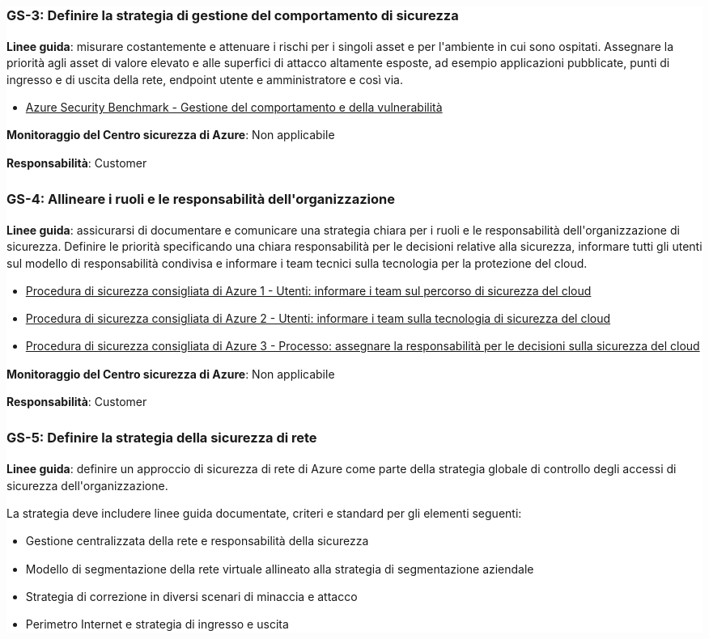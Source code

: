 ### <a name="gs-3-define-security-posture-management-strategy"></a>GS-3: Definire la strategia di gestione del comportamento di sicurezza

**Linee guida**: misurare costantemente e attenuare i rischi per i singoli asset e per l'ambiente in cui sono ospitati. Assegnare la priorità agli asset di valore elevato e alle superfici di attacco altamente esposte, ad esempio applicazioni pubblicate, punti di ingresso e di uscita della rete, endpoint utente e amministratore e così via.

- [Azure Security Benchmark - Gestione del comportamento e della vulnerabilità](../security/benchmarks/security-controls-v2-posture-vulnerability-management.md)

**Monitoraggio del Centro sicurezza di Azure**: Non applicabile

**Responsabilità**: Customer

### <a name="gs-4-align-organization-roles-responsibilities-and-accountabilities"></a>GS-4: Allineare i ruoli e le responsabilità dell'organizzazione

**Linee guida**: assicurarsi di documentare e comunicare una strategia chiara per i ruoli e le responsabilità dell'organizzazione di sicurezza. Definire le priorità specificando una chiara responsabilità per le decisioni relative alla sicurezza, informare tutti gli utenti sul modello di responsabilità condivisa e informare i team tecnici sulla tecnologia per la protezione del cloud.

- [Procedura di sicurezza consigliata di Azure 1 - Utenti: informare i team sul percorso di sicurezza del cloud](/azure/cloud-adoption-framework/security/security-top-10#1-people-educate-teams-about-the-cloud-security-journey)

- [Procedura di sicurezza consigliata di Azure 2 - Utenti: informare i team sulla tecnologia di sicurezza del cloud](/azure/cloud-adoption-framework/security/security-top-10#2-people-educate-teams-on-cloud-security-technology)

- [Procedura di sicurezza consigliata di Azure 3 - Processo: assegnare la responsabilità per le decisioni sulla sicurezza del cloud](/azure/cloud-adoption-framework/security/security-top-10#4-process-update-incident-response-ir-processes-for-cloud)

**Monitoraggio del Centro sicurezza di Azure**: Non applicabile

**Responsabilità**: Customer

### <a name="gs-5-define-network-security-strategy"></a>GS-5: Definire la strategia della sicurezza di rete

**Linee guida**: definire un approccio di sicurezza di rete di Azure come parte della strategia globale di controllo degli accessi di sicurezza dell'organizzazione.  

La strategia deve includere linee guida documentate, criteri e standard per gli elementi seguenti: 

-   Gestione centralizzata della rete e responsabilità della sicurezza

-   Modello di segmentazione della rete virtuale allineato alla strategia di segmentazione aziendale

-   Strategia di correzione in diversi scenari di minaccia e attacco

-   Perimetro Internet e strategia di ingresso e uscita
